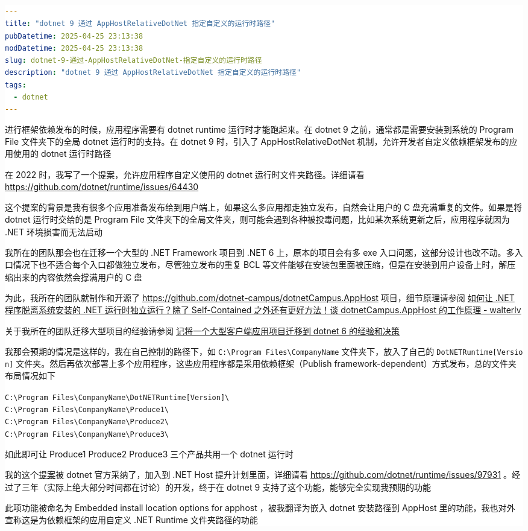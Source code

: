 ```yaml
---
title: "dotnet 9 通过 AppHostRelativeDotNet 指定自定义的运行时路径"
pubDatetime: 2025-04-25 23:13:38
modDatetime: 2025-04-25 23:13:38
slug: dotnet-9-通过-AppHostRelativeDotNet-指定自定义的运行时路径
description: "dotnet 9 通过 AppHostRelativeDotNet 指定自定义的运行时路径"
tags:
  - dotnet
---
```





进行框架依赖发布的时候，应用程序需要有 dotnet runtime 运行时才能跑起来。在 dotnet 9 之前，通常都是需要安装到系统的 Program File 文件夹下的全局 dotnet 运行时的支持。在 dotnet 9 时，引入了 AppHostRelativeDotNet 机制，允许开发者自定义依赖框架发布的应用使用的 dotnet 运行时路径









在 2022 时，我写了一个提案，允许应用程序自定义使用的 dotnet 运行时文件夹路径。详细请看 <https://github.com/dotnet/runtime/issues/64430>

这个提案的背景是我有很多个应用准备发布给到用户端上，如果这么多应用都走独立发布，自然会让用户的 C 盘充满重复的文件。如果是将 dotnet 运行时交给的是 Program File 文件夹下的全局文件夹，则可能会遇到各种被投毒问题，比如某次系统更新之后，应用程序就因为 .NET 环境损害而无法启动

我所在的团队那会也在迁移一个大型的 .NET Framework 项目到 .NET 6 上，原本的项目会有多 exe 入口问题，这部分设计也改不动。多入口情况下也不适合每个入口都做独立发布，尽管独立发布的重复 BCL 等文件能够在安装包里面被压缩，但是在安装到用户设备上时，解压缩出来的内容依然会撑满用户的 C 盘

为此，我所在的团队就制作和开源了 <https://github.com/dotnet-campus/dotnetCampus.AppHost> 项目，细节原理请参阅 [如何让 .NET 程序脱离系统安装的 .NET 运行时独立运行？除了 Self-Contained 之外还有更好方法！谈 dotnetCampus.AppHost 的工作原理 - walterlv](https://blog.walterlv.com/post/how-does-the-dotnet-campus-apphost-work )

关于我所在的团队迁移大型项目的经验请参阅 [记将一个大型客户端应用项目迁移到 dotnet 6 的经验和决策](https://blog.lindexi.com/post/%E8%AE%B0%E5%B0%86%E4%B8%80%E4%B8%AA%E5%A4%A7%E5%9E%8B%E5%AE%A2%E6%88%B7%E7%AB%AF%E5%BA%94%E7%94%A8%E9%A1%B9%E7%9B%AE%E8%BF%81%E7%A7%BB%E5%88%B0-dotnet-6-%E7%9A%84%E7%BB%8F%E9%AA%8C%E5%92%8C%E5%86%B3%E7%AD%96.html )

我那会预期的情况是这样的，我在自己控制的路径下，如 `C:\Program Files\CompanyName` 文件夹下，放入了自己的 `DotNETRuntime[Version]` 文件夹。然后再依次部署上多个应用程序，这些应用程序都是采用依赖框架（Publish framework-dependent）方式发布，总的文件夹布局情况如下

```
C:\Program Files\CompanyName\DotNETRuntime[Version]\
C:\Program Files\CompanyName\Produce1\
C:\Program Files\CompanyName\Produce2\
C:\Program Files\CompanyName\Produce3\
```

如此即可让 Produce1 Produce2 Produce3 三个产品共用一个 dotnet 运行时

我的这个[提案](https://github.com/dotnet/runtime/issues/64430)被 dotnet 官方采纳了，加入到 .NET Host 提升计划里面，详细请看 <https://github.com/dotnet/runtime/issues/97931> 。经过了三年（实际上绝大部分时间都在讨论）的开发，终于在 dotnet 9 支持了这个功能，能够完全实现我预期的功能

此项功能被命名为 Embedded install location options for apphost ，被我翻译为嵌入 dotnet 安装路径到 AppHost 里的功能，我也对外宣称这是为依赖框架的应用自定义 .NET Runtime 文件夹路径的功能
